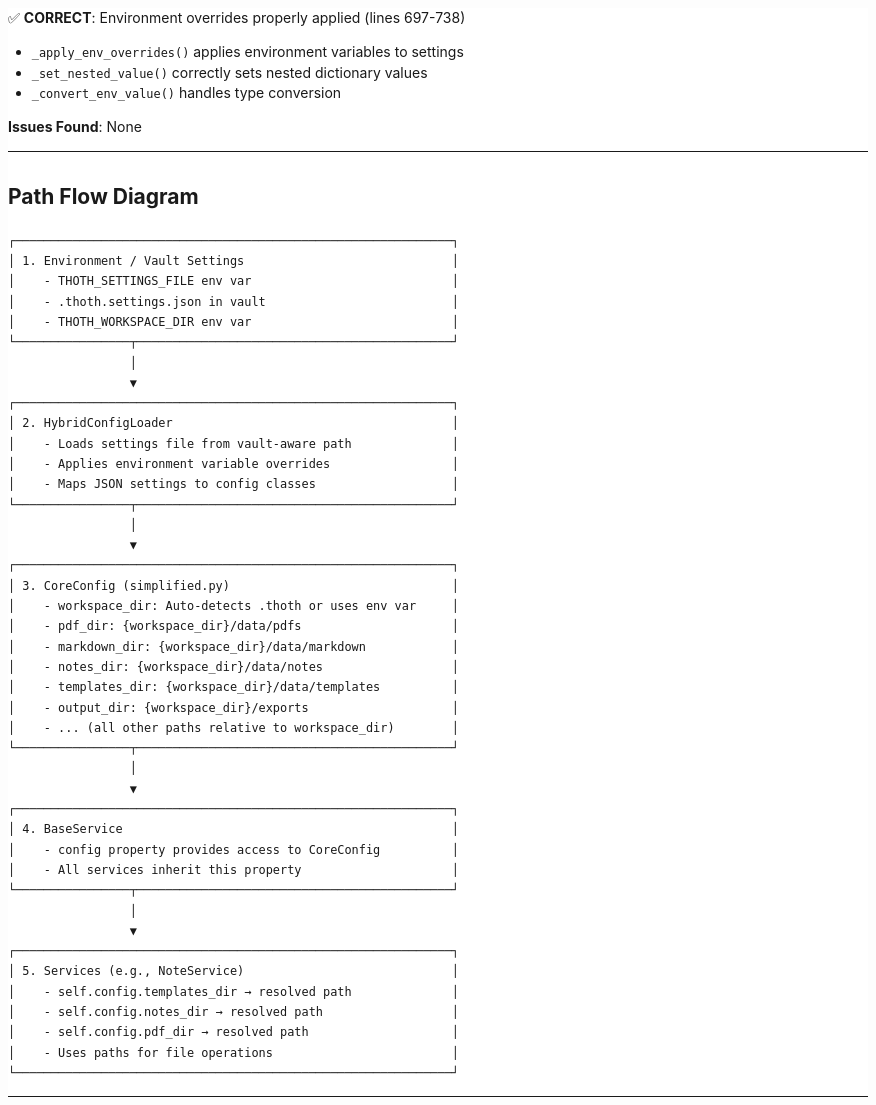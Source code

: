 ✅ **CORRECT**: Environment overrides properly applied (lines 697-738)
- `_apply_env_overrides()` applies environment variables to settings
- `_set_nested_value()` correctly sets nested dictionary values
- `_convert_env_value()` handles type conversion

**Issues Found**: None

---

## Path Flow Diagram

```
┌─────────────────────────────────────────────────────────────┐
│ 1. Environment / Vault Settings                             │
│    - THOTH_SETTINGS_FILE env var                            │
│    - .thoth.settings.json in vault                          │
│    - THOTH_WORKSPACE_DIR env var                            │
└────────────────┬────────────────────────────────────────────┘
                 │
                 ▼
┌─────────────────────────────────────────────────────────────┐
│ 2. HybridConfigLoader                                       │
│    - Loads settings file from vault-aware path              │
│    - Applies environment variable overrides                 │
│    - Maps JSON settings to config classes                   │
└────────────────┬────────────────────────────────────────────┘
                 │
                 ▼
┌─────────────────────────────────────────────────────────────┐
│ 3. CoreConfig (simplified.py)                               │
│    - workspace_dir: Auto-detects .thoth or uses env var     │
│    - pdf_dir: {workspace_dir}/data/pdfs                     │
│    - markdown_dir: {workspace_dir}/data/markdown            │
│    - notes_dir: {workspace_dir}/data/notes                  │
│    - templates_dir: {workspace_dir}/data/templates          │
│    - output_dir: {workspace_dir}/exports                    │
│    - ... (all other paths relative to workspace_dir)        │
└────────────────┬────────────────────────────────────────────┘
                 │
                 ▼
┌─────────────────────────────────────────────────────────────┐
│ 4. BaseService                                              │
│    - config property provides access to CoreConfig          │
│    - All services inherit this property                     │
└────────────────┬────────────────────────────────────────────┘
                 │
                 ▼
┌─────────────────────────────────────────────────────────────┐
│ 5. Services (e.g., NoteService)                             │
│    - self.config.templates_dir → resolved path              │
│    - self.config.notes_dir → resolved path                  │
│    - self.config.pdf_dir → resolved path                    │
│    - Uses paths for file operations                         │
└─────────────────────────────────────────────────────────────┘
```

---